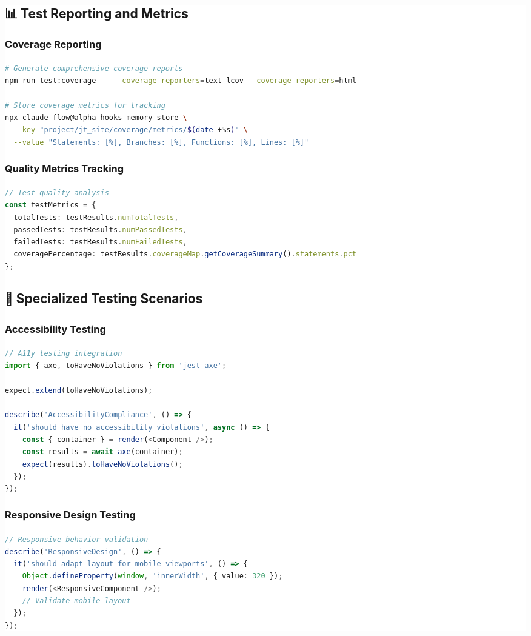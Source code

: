 ## 📊 Test Reporting and Metrics

### Coverage Reporting
```bash
# Generate comprehensive coverage reports
npm run test:coverage -- --coverage-reporters=text-lcov --coverage-reporters=html

# Store coverage metrics for tracking
npx claude-flow@alpha hooks memory-store \
  --key "project/jt_site/coverage/metrics/$(date +%s)" \
  --value "Statements: [%], Branches: [%], Functions: [%], Lines: [%]"
```

### Quality Metrics Tracking
```typescript
// Test quality analysis
const testMetrics = {
  totalTests: testResults.numTotalTests,
  passedTests: testResults.numPassedTests,
  failedTests: testResults.numFailedTests,
  coveragePercentage: testResults.coverageMap.getCoverageSummary().statements.pct
};
```

## 🧪 Specialized Testing Scenarios

### Accessibility Testing
```typescript
// A11y testing integration
import { axe, toHaveNoViolations } from 'jest-axe';

expect.extend(toHaveNoViolations);

describe('AccessibilityCompliance', () => {
  it('should have no accessibility violations', async () => {
    const { container } = render(<Component />);
    const results = await axe(container);
    expect(results).toHaveNoViolations();
  });
});
```

### Responsive Design Testing
```typescript
// Responsive behavior validation
describe('ResponsiveDesign', () => {
  it('should adapt layout for mobile viewports', () => {
    Object.defineProperty(window, 'innerWidth', { value: 320 });
    render(<ResponsiveComponent />);
    // Validate mobile layout
  });
});
```
